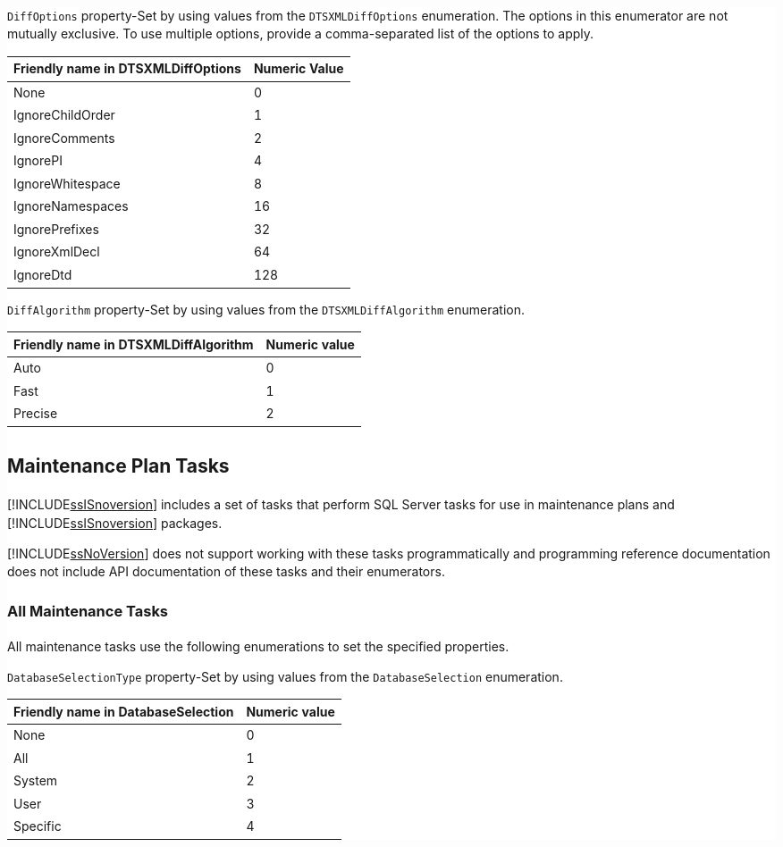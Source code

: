  `DiffOptions` property-Set by using values from the `DTSXMLDiffOptions` enumeration. The options in this enumerator are not mutually exclusive. To use multiple options, provide a comma-separated list of the options to apply.  
  
|Friendly name in DTSXMLDiffOptions|Numeric Value|  
|----------------------------------------|-------------------|  
|None|0|  
|IgnoreChildOrder|1|  
|IgnoreComments|2|  
|IgnorePI|4|  
|IgnoreWhitespace|8|  
|IgnoreNamespaces|16|  
|IgnorePrefixes|32|  
|IgnoreXmlDecl|64|  
|IgnoreDtd|128|  
  
 `DiffAlgorithm` property-Set by using values from the `DTSXMLDiffAlgorithm` enumeration.  
  
|Friendly name in DTSXMLDiffAlgorithm|Numeric value|  
|------------------------------------------|-------------------|  
|Auto|0|  
|Fast|1|  
|Precise|2|  
  
##  <a name="MaintenancePlanTasks"></a> Maintenance Plan Tasks  
 [!INCLUDE[ssISnoversion](../../includes/ssisnoversion-md.md)] includes a set of tasks that perform SQL Server tasks for use in maintenance plans and [!INCLUDE[ssISnoversion](../../includes/ssisnoversion-md.md)] packages.  
  
 [!INCLUDE[ssNoVersion](../../includes/ssnoversion-md.md)] does not support working with these tasks programmatically and programming reference documentation does not include API documentation of these tasks and their enumerators.  
  
### All Maintenance Tasks  
 All maintenance tasks use the following enumerations to set the specified properties.  
  
 `DatabaseSelectionType` property-Set by using values from the `DatabaseSelection` enumeration.  
  
|Friendly name in DatabaseSelection|Numeric value|  
|----------------------------------------|-------------------|  
|None|0|  
|All|1|  
|System|2|  
|User|3|  
|Specific|4|  
  